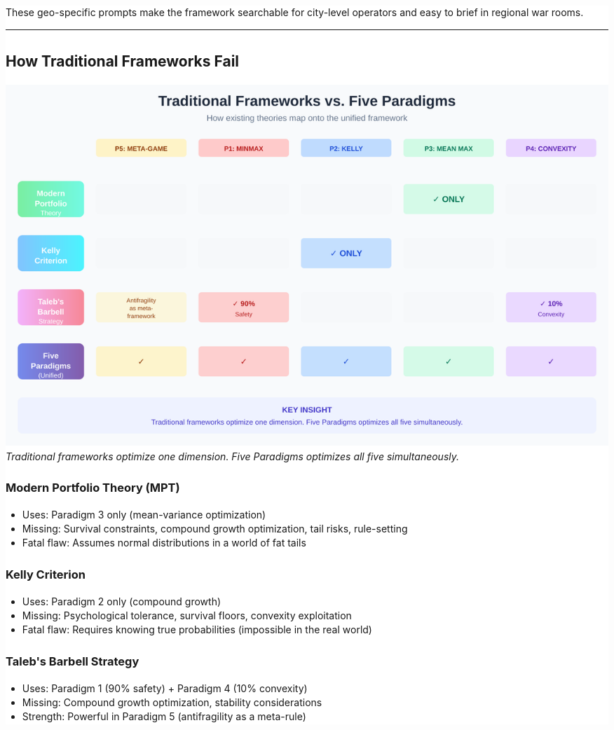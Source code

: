 These geo-specific prompts make the framework searchable for city-level operators and easy to brief in regional war rooms.

---

## How Traditional Frameworks Fail

![Framework Comparison](/assets/images/posts/frameworks-comparison.svg)
*Traditional frameworks optimize one dimension. Five Paradigms optimizes all five simultaneously.*

### **Modern Portfolio Theory (MPT)**
- Uses: Paradigm 3 only (mean-variance optimization)
- Missing: Survival constraints, compound growth optimization, tail risks, rule-setting
- Fatal flaw: Assumes normal distributions in a world of fat tails

### **Kelly Criterion**
- Uses: Paradigm 2 only (compound growth)
- Missing: Psychological tolerance, survival floors, convexity exploitation
- Fatal flaw: Requires knowing true probabilities (impossible in the real world)

### **Taleb's Barbell Strategy**
- Uses: Paradigm 1 (90% safety) + Paradigm 4 (10% convexity)
- Missing: Compound growth optimization, stability considerations
- Strength: Powerful in Paradigm 5 (antifragility as a meta-rule)
